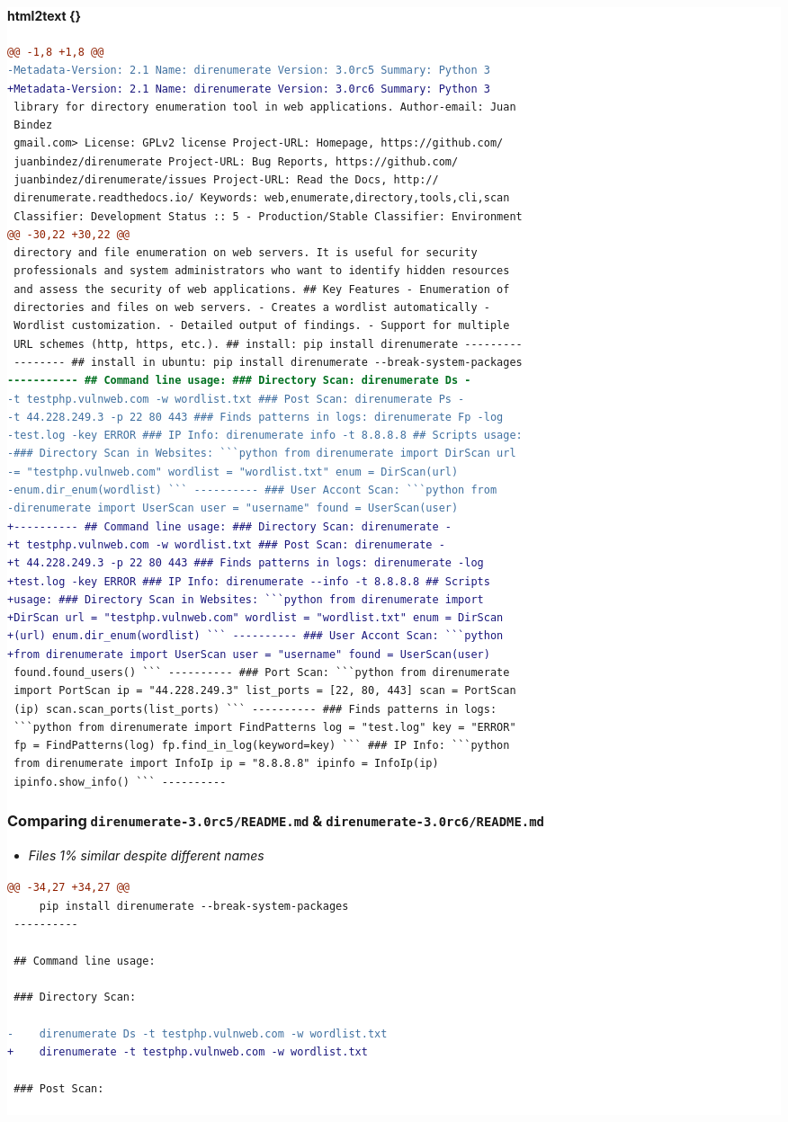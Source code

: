 #### html2text {}

```diff
@@ -1,8 +1,8 @@
-Metadata-Version: 2.1 Name: direnumerate Version: 3.0rc5 Summary: Python 3
+Metadata-Version: 2.1 Name: direnumerate Version: 3.0rc6 Summary: Python 3
 library for directory enumeration tool in web applications. Author-email: Juan
 Bindez
 gmail.com> License: GPLv2 license Project-URL: Homepage, https://github.com/
 juanbindez/direnumerate Project-URL: Bug Reports, https://github.com/
 juanbindez/direnumerate/issues Project-URL: Read the Docs, http://
 direnumerate.readthedocs.io/ Keywords: web,enumerate,directory,tools,cli,scan
 Classifier: Development Status :: 5 - Production/Stable Classifier: Environment
@@ -30,22 +30,22 @@
 directory and file enumeration on web servers. It is useful for security
 professionals and system administrators who want to identify hidden resources
 and assess the security of web applications. ## Key Features - Enumeration of
 directories and files on web servers. - Creates a wordlist automatically -
 Wordlist customization. - Detailed output of findings. - Support for multiple
 URL schemes (http, https, etc.). ## install: pip install direnumerate ---------
 -------- ## install in ubuntu: pip install direnumerate --break-system-packages
----------- ## Command line usage: ### Directory Scan: direnumerate Ds -
-t testphp.vulnweb.com -w wordlist.txt ### Post Scan: direnumerate Ps -
-t 44.228.249.3 -p 22 80 443 ### Finds patterns in logs: direnumerate Fp -log
-test.log -key ERROR ### IP Info: direnumerate info -t 8.8.8.8 ## Scripts usage:
-### Directory Scan in Websites: ```python from direnumerate import DirScan url
-= "testphp.vulnweb.com" wordlist = "wordlist.txt" enum = DirScan(url)
-enum.dir_enum(wordlist) ``` ---------- ### User Accont Scan: ```python from
-direnumerate import UserScan user = "username" found = UserScan(user)
+---------- ## Command line usage: ### Directory Scan: direnumerate -
+t testphp.vulnweb.com -w wordlist.txt ### Post Scan: direnumerate -
+t 44.228.249.3 -p 22 80 443 ### Finds patterns in logs: direnumerate -log
+test.log -key ERROR ### IP Info: direnumerate --info -t 8.8.8.8 ## Scripts
+usage: ### Directory Scan in Websites: ```python from direnumerate import
+DirScan url = "testphp.vulnweb.com" wordlist = "wordlist.txt" enum = DirScan
+(url) enum.dir_enum(wordlist) ``` ---------- ### User Accont Scan: ```python
+from direnumerate import UserScan user = "username" found = UserScan(user)
 found.found_users() ``` ---------- ### Port Scan: ```python from direnumerate
 import PortScan ip = "44.228.249.3" list_ports = [22, 80, 443] scan = PortScan
 (ip) scan.scan_ports(list_ports) ``` ---------- ### Finds patterns in logs:
 ```python from direnumerate import FindPatterns log = "test.log" key = "ERROR"
 fp = FindPatterns(log) fp.find_in_log(keyword=key) ``` ### IP Info: ```python
 from direnumerate import InfoIp ip = "8.8.8.8" ipinfo = InfoIp(ip)
 ipinfo.show_info() ``` ----------
```

### Comparing `direnumerate-3.0rc5/README.md` & `direnumerate-3.0rc6/README.md`

 * *Files 1% similar despite different names*

```diff
@@ -34,27 +34,27 @@
     pip install direnumerate --break-system-packages
 ----------
 
 ## Command line usage:
 
 ### Directory Scan:
 
-    direnumerate Ds -t testphp.vulnweb.com -w wordlist.txt
+    direnumerate -t testphp.vulnweb.com -w wordlist.txt
 
 ### Post Scan:
 
```